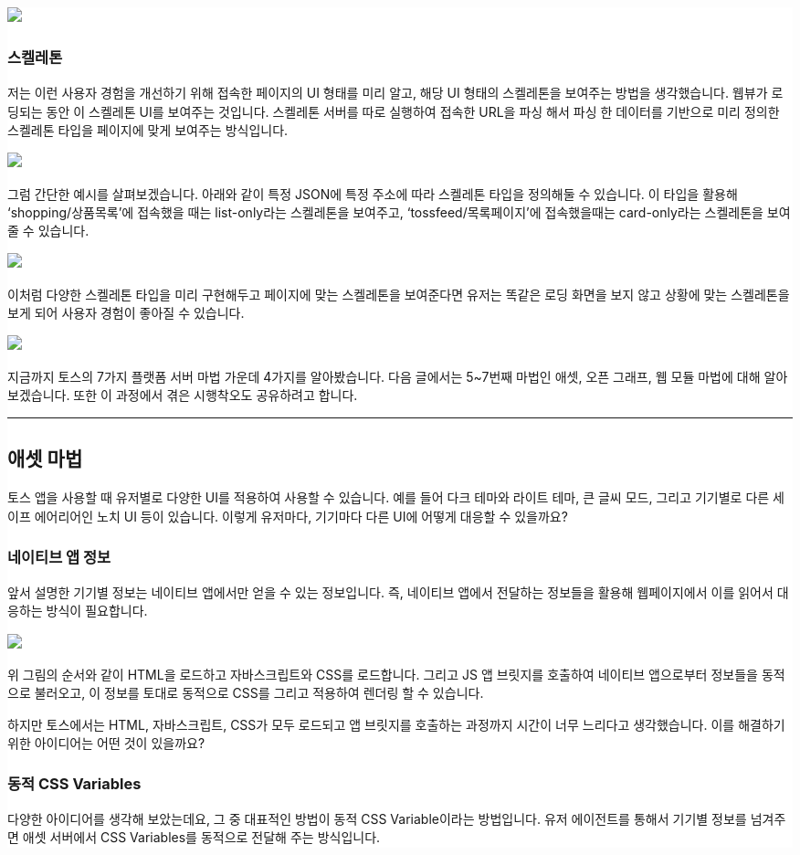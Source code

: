 ![](https://yozm.wishket.com/media/news/2800/11.png)

### 스켈레톤

저는 이런 사용자 경험을 개선하기 위해 접속한 페이지의 UI 형태를 미리 알고, 해당 UI 형태의 스켈레톤을 보여주는 방법을 생각했습니다. 웹뷰가 로딩되는 동안 이 스켈레톤 UI를 보여주는 것입니다. 스켈레톤 서버를 따로 실행하여 접속한 URL을 파싱 해서 파싱 한 데이터를 기반으로 미리 정의한 스켈레톤 타입을 페이지에 맞게 보여주는 방식입니다.

![](https://yozm.wishket.com/media/news/2800/12.png)

그럼 간단한 예시를 살펴보겠습니다. 아래와 같이 특정 JSON에 특정 주소에 따라 스켈레톤 타입을 정의해둘 수 있습니다. 이 타입을 활용해 ‘shopping/상품목록’에 접속했을 때는 list-only라는 스켈레톤을 보여주고, ‘tossfeed/목록페이지’에 접속했을때는 card-only라는 스켈레톤을 보여줄 수 있습니다.

![](https://yozm.wishket.com/media/news/2800/13.png)

이처럼 다양한 스켈레톤 타입을 미리 구현해두고 페이지에 맞는 스켈레톤을 보여준다면 유저는 똑같은 로딩 화면을 보지 않고 상황에 맞는 스켈레톤을 보게 되어 사용자 경험이 좋아질 수 있습니다.

![](https://yozm.wishket.com/media/news/2800/14.png)

지금까지 토스의 7가지 플랫폼 서버 마법 가운데 4가지를 알아봤습니다. 다음 글에서는 5~7번째 마법인 애셋, 오픈 그래프, 웹 모듈 마법에 대해 알아보겠습니다. 또한 이 과정에서 겪은 시행착오도 공유하려고 합니다.

<SiteInfo
  name="7가지 플랫폼 서버로 프론트엔드 버프 마법 걸기 (2)"
  desc="이번 글에서는 프론트엔드에 거는 버프 마법, 애셋, 오픈 그래프, 웹 모듈 마법을 알아보려고 합니다. 나아가 7가지 마법의 절망 편도 알아보겠습니다. 7가지 마법을 잘 활용하면 안정성 높고 개발하기 쉬운 프론트엔드 인프라를 구축할 수 있습니다. 한편 절망 편에서 소개한 시행착오 내용들은 유의하여 앞으로 만나게 될 문제점들을 이겨내는 데 도움을 줄 것입니다."
  url="https://yozm.wishket.com/magazine/detail/2801/"
  logo="https://yozm.wishket.com/static/renewal/img/global/gnb_yozmit.svg"
  preview="https://yozm.wishket.com/media/news/2801/25.png"/>

---

## 애셋 마법

토스 앱을 사용할 때 유저별로 다양한 UI를 적용하여 사용할 수 있습니다. 예를 들어 다크 테마와 라이트 테마, 큰 글씨 모드, 그리고 기기별로 다른 세이프 에어리어인 노치 UI 등이 있습니다. 이렇게 유저마다, 기기마다 다른 UI에 어떻게 대응할 수 있을까요?

### 네이티브 앱 정보

앞서 설명한 기기별 정보는 네이티브 앱에서만 얻을 수 있는 정보입니다. 즉, 네이티브 앱에서 전달하는 정보들을 활용해 웹페이지에서 이를 읽어서 대응하는 방식이 필요합니다.

![](https://yozm.wishket.com/media/news/2801/15.png)

위 그림의 순서와 같이 HTML을 로드하고 자바스크립트와 CSS를 로드합니다. 그리고 JS 앱 브릿지를 호출하여 네이티브 앱으로부터 정보들을 동적으로 불러오고, 이 정보를 토대로 동적으로 CSS를 그리고 적용하여 렌더링 할 수 있습니다.

하지만 토스에서는 HTML, 자바스크립트, CSS가 모두 로드되고 앱 브릿지를 호출하는 과정까지 시간이 너무 느리다고 생각했습니다. 이를 해결하기 위한 아이디어는 어떤 것이 있을까요?

### 동적 CSS Variables

다양한 아이디어를 생각해 보았는데요, 그 중 대표적인 방법이 동적 CSS Variable이라는 방법입니다. 유저 에이전트를 통해서 기기별 정보를 넘겨주면 애셋 서버에서 CSS Variables를 동적으로 전달해 주는 방식입니다.
